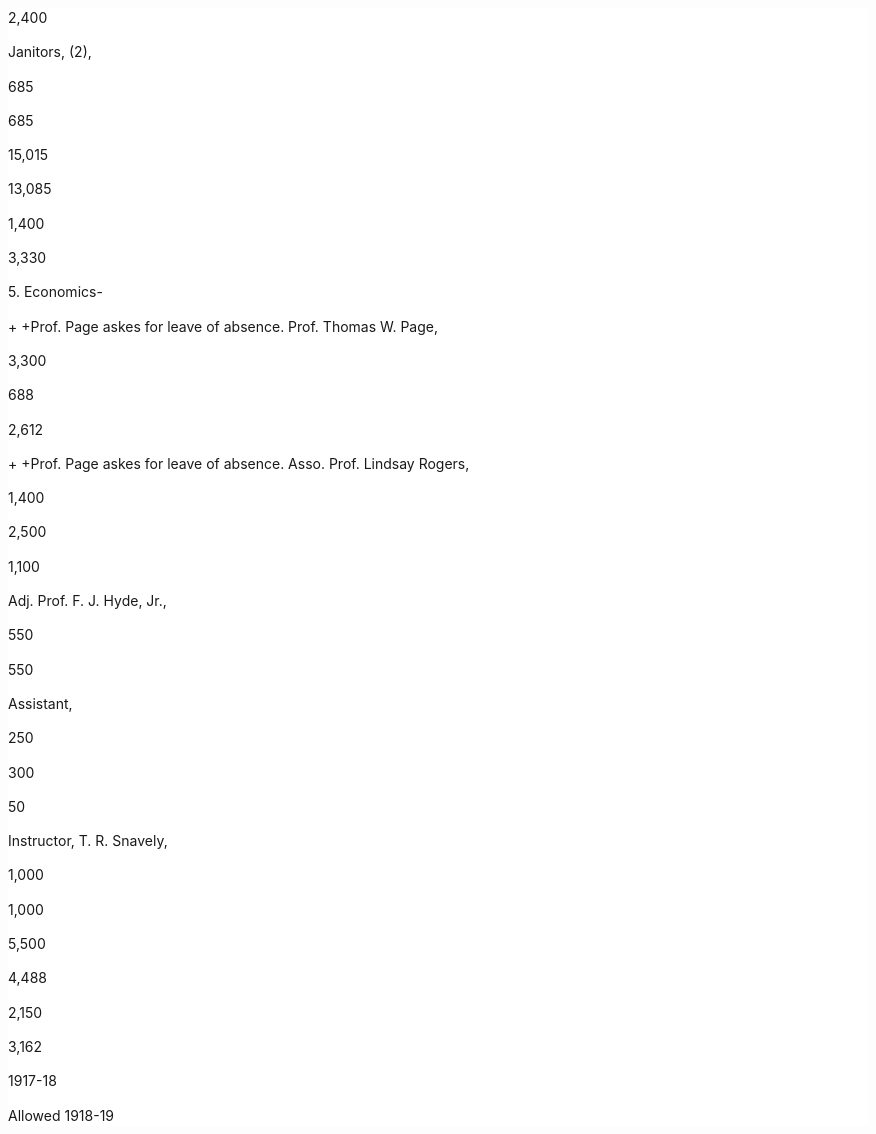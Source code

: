 2,400

Janitors, (2),

685

685

15,015

13,085

1,400

3,330

5\. Economics-

\+ +Prof. Page askes for leave of absence. Prof. Thomas W. Page,

3,300

688

2,612

\+ +Prof. Page askes for leave of absence. Asso. Prof. Lindsay Rogers,

1,400

2,500

1,100

Adj. Prof. F. J. Hyde, Jr.,

550

550

Assistant,

250

300

50

Instructor, T. R. Snavely,

1,000

1,000

5,500

4,488

2,150

3,162

1917-18

Allowed 1918-19
